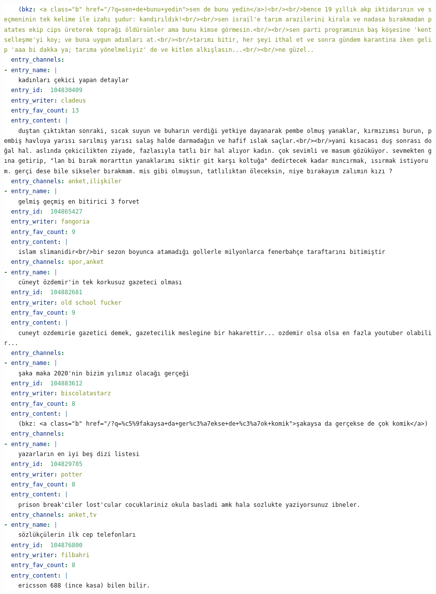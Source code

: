 ```yaml
    (bkz: <a class="b" href="/?q=sen+de+bunu+yedin">sen de bunu yedin</a>)<br/><br/>bence 19 yıllık akp iktidarının ve seçmeninin tek kelime ile izahı şudur: kandırıldık!<br/><br/>sen israil'e tarım arazilerini kirala ve nadasa bırakmadan patates ekip cips üreterek toprağı öldürsünler ama bunu kimse görmesin.<br/><br/>sen parti programının baş köşesine 'kentselleşme'yi koy; ve buna uygun adımları at.<br/><br/>tarımı bitir, her şeyi ithal et ve sonra gündem karantina iken gelip 'aaa bi dakka ya; tarıma yönelmeliyiz' de ve kitlen alkışlasın...<br/><br/>ne güzel..
  entry_channels: 
- entry_name: |
    kadınları çekici yapan detaylar
  entry_id:  104830409
  entry_writer: cladeus
  entry_fav_count: 13
  entry_content: |
    duştan çıktıktan sonraki, sıcak suyun ve buharın verdiği yetkiye dayanarak pembe olmuş yanaklar, kırmızımsı burun, pembiş havluya yarısı sarılmış yarısı salaş halde darmadağın ve hafif ıslak saçlar.<br/><br/>yani kısacası duş sonrası doğal hal. aslında çekicilikten ziyade, fazlasıyla tatlı bir hal alıyor kadın. çok sevimli ve masum gözüküyor. sevmekten gına getirip, "lan bi bırak morarttın yanaklarımı siktir git karşı koltuğa" dedirtecek kadar mıncırmak, ısırmak istiyorum. gerçi dese bile sikseler bırakmam. mis gibi olmuşsun, tatlılıktan öleceksin, niye bırakayım zalımın kızı ?
  entry_channels: anket,ilişkiler
- entry_name: |
    gelmiş geçmiş en bitirici 3 forvet
  entry_id:  104865427
  entry_writer: fangoria
  entry_fav_count: 9
  entry_content: |
    islam slimanidir<br/>bir sezon boyunca atamadığı gollerle milyonlarca fenerbahçe taraftarını bitimiştir
  entry_channels: spor,anket
- entry_name: |
    cüneyt özdemir'in tek korkusuz gazeteci olması
  entry_id:  104882681
  entry_writer: old school fucker
  entry_fav_count: 9
  entry_content: |
    cuneyt ozdemırie gazetici demek, gazetecilik meslegine bir hakarettir... ozdemir olsa olsa en fazla youtuber olabilir...
  entry_channels: 
- entry_name: |
    şaka maka 2020'nin bizim yılımız olacağı gerçeği
  entry_id:  104883612
  entry_writer: biscolatastarz
  entry_fav_count: 8
  entry_content: |
    (bkz: <a class="b" href="/?q=%c5%9fakaysa+da+ger%c3%a7ekse+de+%c3%a7ok+komik">şakaysa da gerçekse de çok komik</a>)
  entry_channels: 
- entry_name: |
    yazarların en iyi beş dizi listesi
  entry_id:  104829785
  entry_writer: potter
  entry_fav_count: 8
  entry_content: |
    prison break'ciler lost'cular cocuklariniz okula basladi amk hala sozlukte yaziyorsunuz ibneler.
  entry_channels: anket,tv
- entry_name: |
    sözlükçülerin ilk cep telefonları
  entry_id:  104876800
  entry_writer: filbahri
  entry_fav_count: 8
  entry_content: |
    ericsson 688 (ince kasa) bilen bilir.
```